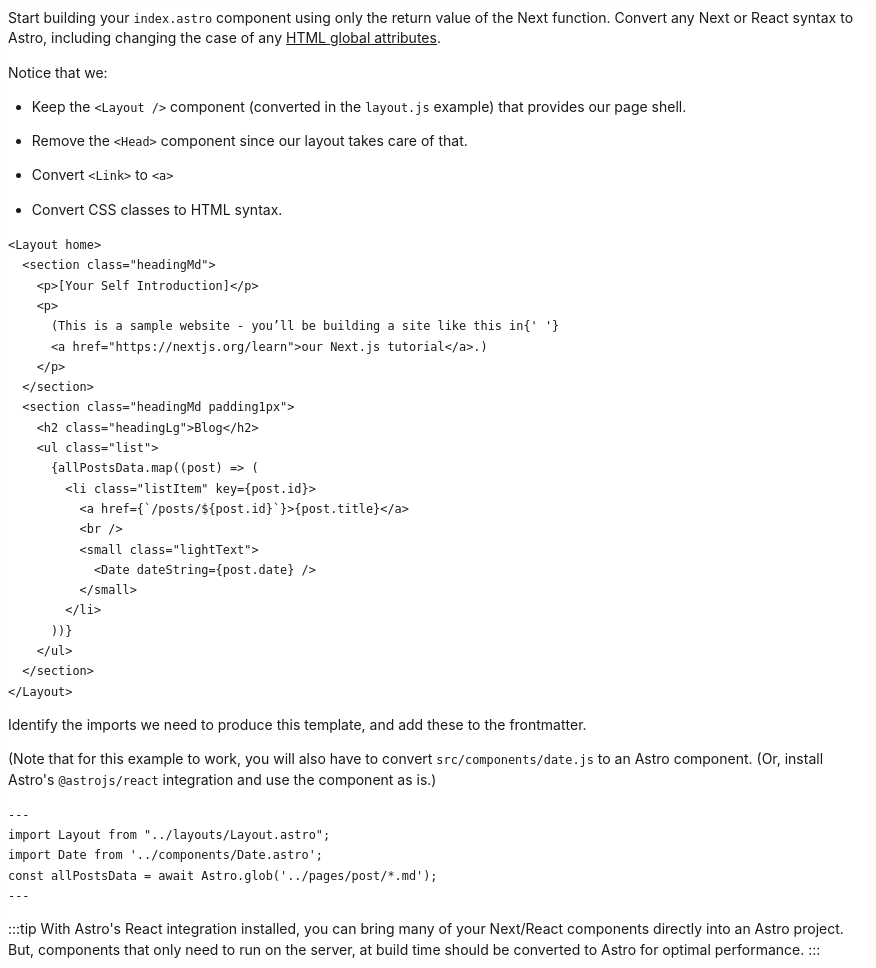 Start building your `index.astro` component using only the return value of the Next function. Convert any Next or React syntax to Astro, including changing the case of any [HTML global attributes](https://developer.mozilla.org/en-US/docs/Web/HTML/Global_attributes).

Notice that we:

- Keep the `<Layout />` component (converted in the `layout.js` example) that provides our page shell.

- Remove the `<Head>` component since our layout takes care of that.

- Convert `<Link>` to `<a>`

- Convert CSS classes to HTML syntax.

```astro title="src/pages/index.astro" 
<Layout home>
  <section class="headingMd">
    <p>[Your Self Introduction]</p>
    <p>
      (This is a sample website - you’ll be building a site like this in{' '}
      <a href="https://nextjs.org/learn">our Next.js tutorial</a>.)
    </p>
  </section>
  <section class="headingMd padding1px">
    <h2 class="headingLg">Blog</h2>
    <ul class="list">
      {allPostsData.map((post) => (
        <li class="listItem" key={post.id}>
          <a href={`/posts/${post.id}`}>{post.title}</a>
          <br />
          <small class="lightText">
            <Date dateString={post.date} />
          </small>
        </li>
      ))}
    </ul>
  </section>
</Layout>
```

Identify the imports we need to produce this template, and add these to the frontmatter. 

(Note that for this example to work, you will also have to convert `src/components/date.js` to an Astro component. (Or, install Astro's `@astrojs/react` integration and use the component as is.) 

```astro title="src/layouts/index.astro"
---
import Layout from "../layouts/Layout.astro";
import Date from '../components/Date.astro';
const allPostsData = await Astro.glob('../pages/post/*.md'); 
---
```
:::tip
With Astro's React integration installed, you can bring many of your Next/React components directly into an Astro project. But, components that only need to run on the server, at build time should be converted to Astro for optimal performance.
:::
